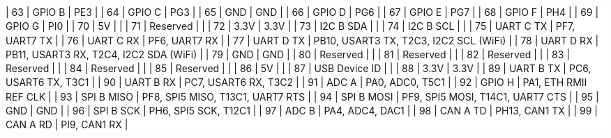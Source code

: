 | 63            | GPIO B                     | PE3                                    |
| 64            | GPIO C                     | PG3                                    |
| 65            | GND                        | GND                                    |
| 66            | GPIO D                     | PG6                                    |
| 67            | GPIO E                     | PG7                                    |
| 68            | GPIO F                     | PH4                                    |
| 69            | GPIO G                     | PI0                                    |
| 70            | 5V                         |                                        |
| 71            | Reserved                   |                                        |
| 72            | 3.3V                       | 3.3V                                   |
| 73            | I2C B SDA                  |                                        |
| 74            | I2C B SCL                  |                                        |
| 75            | UART C TX                  | PF7, UART7 TX                          |
| 76            | UART C RX                  | PF6, UART7 RX                          |
| 77            | UART D TX                  | PB10, USART3 TX, T2C3, I2C2 SCL (WiFi) |
| 78            | UART D RX                  | PB11, USART3 RX, T2C4, I2C2 SDA (WiFi) |
| 79            | GND                        | GND                                    |
| 80            | Reserved                   |                                        |
| 81            | Reserved                   |                                        |
| 82            | Reserved                   |                                        |
| 83            | Reserved                   |                                        |
| 84            | Reserved                   |                                        |
| 85            | Reserved                   |                                        |
| 86            | 5V                         |                                        |
| 87            | USB Device ID              |                                        |
| 88            | 3.3V                       | 3.3V                                   |
| 89            | UART B TX                  | PC6, USART6 TX, T3C1                   |
| 90            | UART B RX                  | PC7, USART6 RX, T3C2                   |
| 91            | ADC A                      | PA0, ADC0, T5C1                        |
| 92            | GPIO H                     | PA1, ETH RMII REF CLK                  |
| 93            | SPI B MISO                 | PF8, SPI5 MISO, T13C1, UART7 RTS       |
| 94            | SPI B MOSI                 | PF9, SPI5 MOSI, T14C1, UART7 CTS       |
| 95            | GND                        | GND                                    |
| 96            | SPI B SCK                  | PH6, SPI5 SCK, T12C1                   |
| 97            | ADC B                      | PA4, ADC4, DAC1                        |
| 98            | CAN A TD                   | PH13, CAN1 TX                          |
| 99            | CAN A RD                   | PI9, CAN1 RX                           |